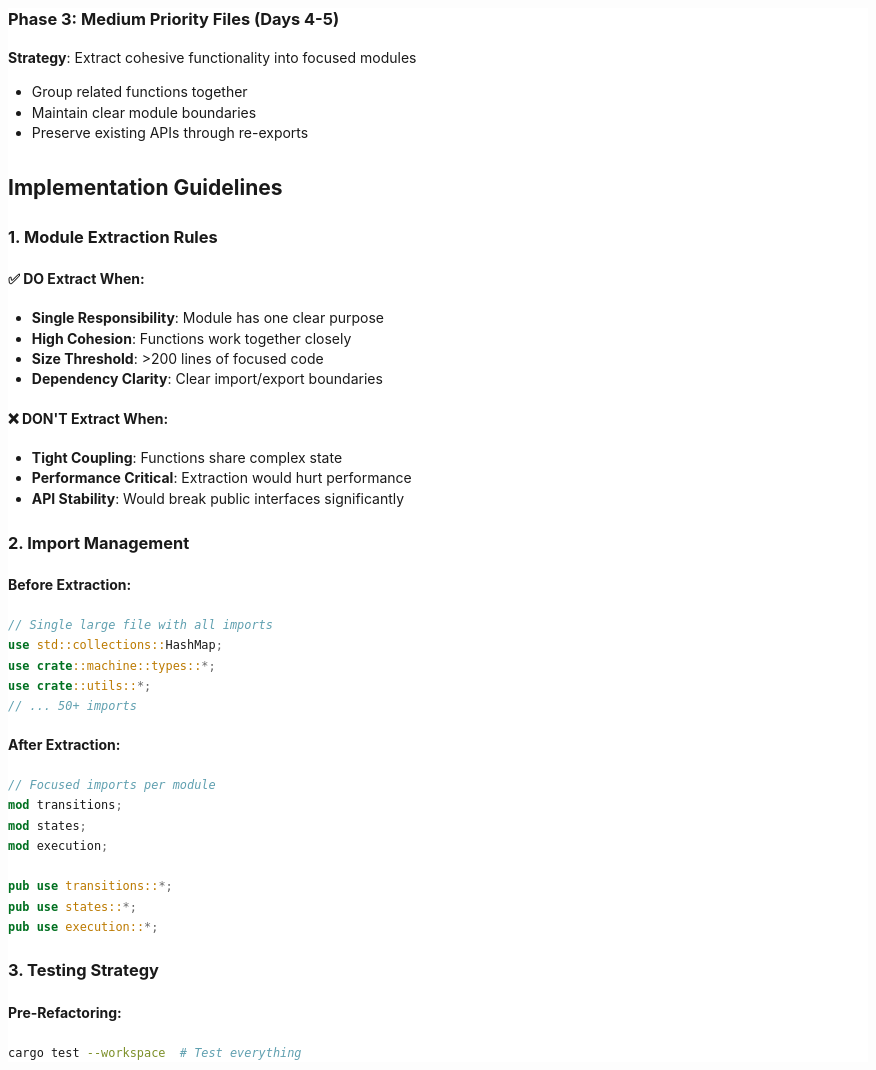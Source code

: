 ### Phase 3: Medium Priority Files (Days 4-5)

**Strategy**: Extract cohesive functionality into focused modules
- Group related functions together
- Maintain clear module boundaries
- Preserve existing APIs through re-exports

## Implementation Guidelines

### 1. Module Extraction Rules

#### ✅ DO Extract When:
- **Single Responsibility**: Module has one clear purpose
- **High Cohesion**: Functions work together closely
- **Size Threshold**: >200 lines of focused code
- **Dependency Clarity**: Clear import/export boundaries

#### ❌ DON'T Extract When:
- **Tight Coupling**: Functions share complex state
- **Performance Critical**: Extraction would hurt performance
- **API Stability**: Would break public interfaces significantly

### 2. Import Management

#### Before Extraction:
```rust
// Single large file with all imports
use std::collections::HashMap;
use crate::machine::types::*;
use crate::utils::*;
// ... 50+ imports
```

#### After Extraction:
```rust
// Focused imports per module
mod transitions;
mod states;
mod execution;

pub use transitions::*;
pub use states::*;
pub use execution::*;
```

### 3. Testing Strategy

#### Pre-Refactoring:
```bash
cargo test --workspace  # Test everything
```
